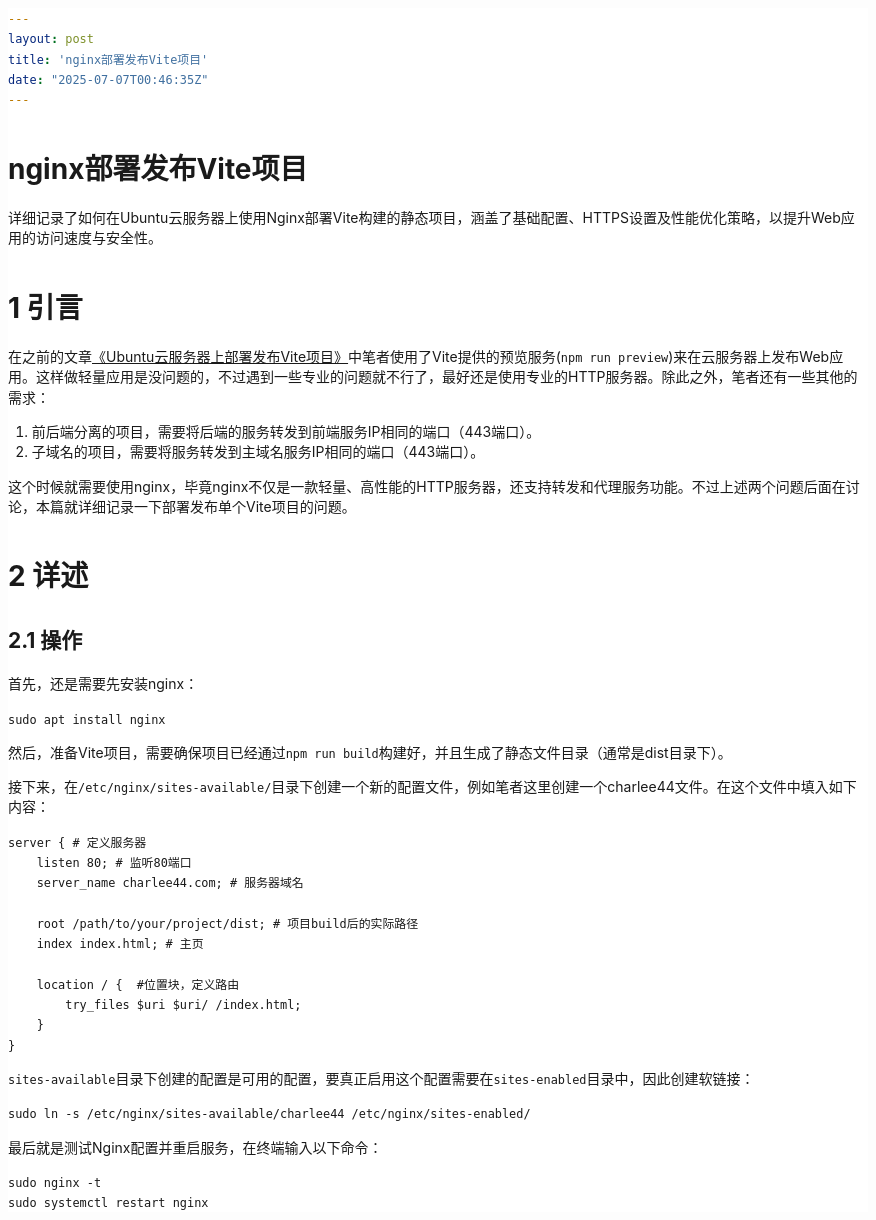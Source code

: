 ```yaml
---
layout: post
title: 'nginx部署发布Vite项目'
date: "2025-07-07T00:46:35Z"
---
```

nginx部署发布Vite项目
===============

详细记录了如何在Ubuntu云服务器上使用Nginx部署Vite构建的静态项目，涵盖了基础配置、HTTPS设置及性能优化策略，以提升Web应用的访问速度与安全性。

1 引言
====

在之前的文章[《Ubuntu云服务器上部署发布Vite项目》](https://charlee44.com/post.html?id=e755283053714bd2952b2b2a0e951ad8)中笔者使用了Vite提供的预览服务(`npm run preview`)来在云服务器上发布Web应用。这样做轻量应用是没问题的，不过遇到一些专业的问题就不行了，最好还是使用专业的HTTP服务器。除此之外，笔者还有一些其他的需求：

1.  前后端分离的项目，需要将后端的服务转发到前端服务IP相同的端口（443端口）。
2.  子域名的项目，需要将服务转发到主域名服务IP相同的端口（443端口）。

这个时候就需要使用nginx，毕竟nginx不仅是一款轻量、高性能的HTTP服务器，还支持转发和代理服务功能。不过上述两个问题后面在讨论，本篇就详细记录一下部署发布单个Vite项目的问题。

2 详述
====

2.1 操作
------

首先，还是需要先安装nginx：

    sudo apt install nginx
    

然后，准备Vite项目，需要确保项目已经通过`npm run build`构建好，并且生成了静态文件目录（通常是dist目录下）。

接下来，在`/etc/nginx/sites-available/`目录下创建一个新的配置文件，例如笔者这里创建一个charlee44文件。在这个文件中填入如下内容：

    server { # 定义服务器
        listen 80; # 监听80端口
        server_name charlee44.com; # 服务器域名
    
        root /path/to/your/project/dist; # 项目build后的实际路径
        index index.html; # 主页
    
        location / {  #位置块，定义路由
            try_files $uri $uri/ /index.html;
        }
    }
    

`sites-available`目录下创建的配置是可用的配置，要真正启用这个配置需要在`sites-enabled`目录中，因此创建软链接：

    sudo ln -s /etc/nginx/sites-available/charlee44 /etc/nginx/sites-enabled/
    

最后就是测试Nginx配置并重启服务，在终端输入以下命令：

    sudo nginx -t
    sudo systemctl restart nginx
    